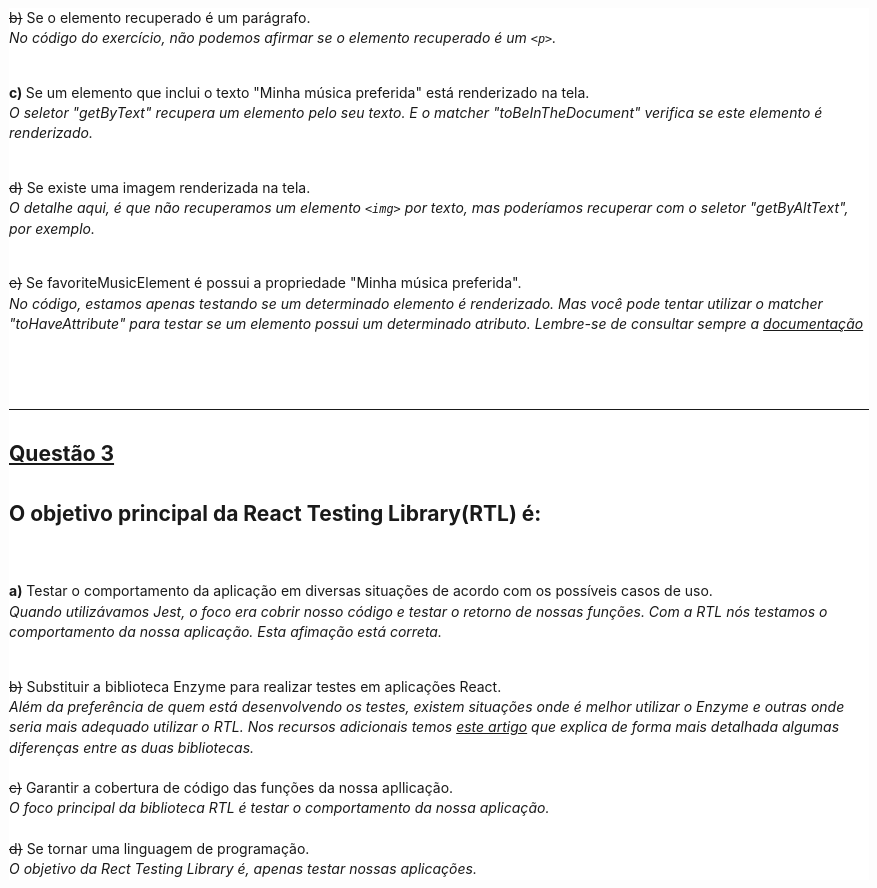 <s>b)</s> Se o elemento recuperado é um parágrafo.
<br>
*No código do exercício, não podemos afirmar se o elemento recuperado é um `<p>`.*
<br>
<br>

<b>c) </b> Se um elemento que inclui o texto "Minha música preferida" está renderizado na tela.
<br>
*O seletor "getByText" recupera um elemento pelo seu texto. E o matcher "toBeInTheDocument" verifica se este elemento é renderizado.*
<br>
<br>

<s>d)</s> Se existe uma imagem renderizada na tela.
<br>
*O detalhe aqui, é que não recuperamos um elemento `<img>` por texto, mas poderíamos recuperar com o seletor "getByAltText", por exemplo.*
<br>
<br>


<s>e)</s> Se favoriteMusicElement é possui a propriedade "Minha música preferida".
<br>
*No código, estamos apenas testando se um determinado elemento é renderizado. Mas você pode tentar utilizar o matcher
"toHaveAttribute" para testar se um elemento possui um determinado atributo. Lembre-se de consultar sempre a [documentação](https://github.com/testing-library/jest-dom)*
<br>
<br>
<br>
<br>
<hr>

<u><h2>Questão 3</h2></u>

## O objetivo principal da React Testing Library(RTL) é:

<br>

<b>a)</b> Testar o comportamento da aplicação em diversas situações de acordo com os possíveis casos de uso.
<br>
*Quando utilizávamos Jest, o foco era cobrir nosso código e testar o retorno de nossas funções. 
Com a RTL nós testamos o comportamento da nossa aplicação. 
Esta afimação está correta.*
<br>
<br>

<s>b)</s> Substituir a biblioteca Enzyme para realizar testes em aplicações React.
<br>
*Além da preferência de quem está desenvolvendo os testes, existem situações onde é melhor utilizar o Enzyme
e outras onde seria mais adequado utilizar o RTL. Nos recursos adicionais temos [este artigo](https://medium.com/wesionary-team/react-testing-library-vs-enzyme-afd29db380ac) que explica de forma mais detalhada algumas
diferenças entre as duas bibliotecas.*
<br>
<br>
<s>c)</s>  Garantir a cobertura de código das funções da nossa apllicação.
<br>
*O foco principal da biblioteca RTL é testar o comportamento da nossa aplicação.*
<br>
<br>
<s>d)</s>  Se tornar uma linguagem de programação.
<br>
*O objetivo da Rect Testing Library é, apenas testar nossas aplicações.*
<br>